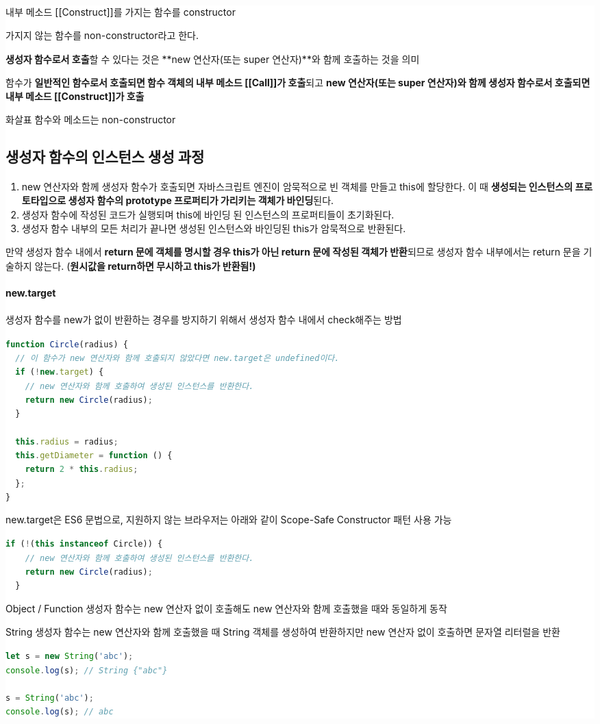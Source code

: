 내부 메소드 [[Construct]]를 가지는 함수를 constructor

가지지 않는 함수를 non-constructor라고 한다.

**생성자 함수로서 호출**할 수 있다는 것은 **new 연산자(또는 super 연산자)**와 함께 호출하는 것을 의미

함수가 **일반적인 함수로서 호출되면 함수 객체의 내부 메소드 [[Call]]가 호출**되고 **new 연산자(또는 super 연산자)와 함께 생성자 함수로서 호출되면 내부 메소드 [[Construct]]가 호출**

화살표 함수와 메소드는 non-constructor


## 생성자 함수의 인스턴스 생성 과정

1. new 연산자와 함께 생성자 함수가 호출되면 자바스크립트 엔진이 암묵적으로 빈 객체를 만들고 this에 할당한다. 이 때 **생성되는 인스턴스의 프로토타입으로 생성자 함수의 prototype 프로퍼티가 가리키는 객체가 바인딩**된다.
2. 생성자 함수에 작성된 코드가 실행되며 this에 바인딩 된 인스턴스의 프로퍼티들이 초기화된다.
3. 생성자 함수 내부의 모든 처리가 끝나면 생성된 인스턴스와 바인딩된 this가 암묵적으로 반환된다.

만약 생성자 함수 내에서 **return 문에 객체를 명시할 경우 this가 아닌 return 문에 작성된 객체가 반환**되므로 생성자 함수 내부에서는 return 문을 기술하지 않는다. (**원시값을 return하면 무시하고 this가 반환됨!)**


#### new.target

생성자 함수를 new가 없이 반환하는 경우를 방지하기 위해서 생성자 함수 내에서 check해주는 방법

```javascript
function Circle(radius) {
  // 이 함수가 new 연산자와 함께 호출되지 않았다면 new.target은 undefined이다.
  if (!new.target) {
    // new 연산자와 함께 호출하여 생성된 인스턴스를 반환한다.
    return new Circle(radius);
  }

  this.radius = radius;
  this.getDiameter = function () {
    return 2 * this.radius;
  };
}
```

new.target은 ES6 문법으로, 지원하지 않는 브라우저는 아래와 같이 Scope-Safe Constructor 패턴 사용 가능

```javascript
if (!(this instanceof Circle)) {
    // new 연산자와 함께 호출하여 생성된 인스턴스를 반환한다.
    return new Circle(radius);
  }
```



Object / Function 생성자 함수는 new 연산자 없이 호출해도 new 연산자와 함께 호출했을 때와 동일하게 동작

 String 생성자 함수는 new 연산자와 함께 호출했을 때 String 객체를 생성하여 반환하지만 new 연산자 없이 호출하면 문자열 리터럴을 반환

```javascript
let s = new String('abc');
console.log(s); // String {"abc"}

s = String('abc');
console.log(s); // abc
```
